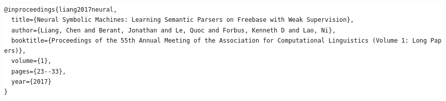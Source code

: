     @inproceedings{liang2017neural,
      title={Neural Symbolic Machines: Learning Semantic Parsers on Freebase with Weak Supervision},
      author={Liang, Chen and Berant, Jonathan and Le, Quoc and Forbus, Kenneth D and Lao, Ni},
      booktitle={Proceedings of the 55th Annual Meeting of the Association for Computational Linguistics (Volume 1: Long Papers)},
      volume={1},
      pages={23--33},
      year={2017}
    }


